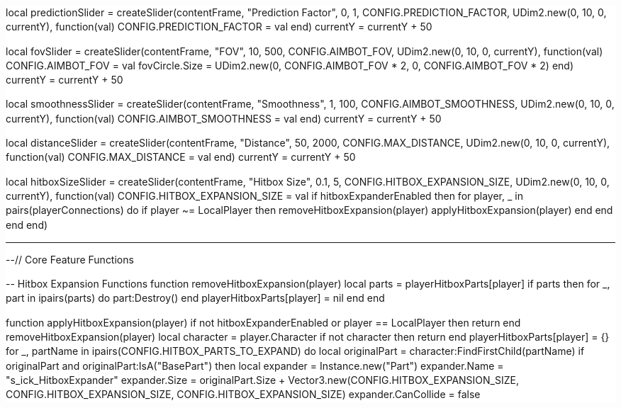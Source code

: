 local predictionSlider = createSlider(contentFrame, "Prediction Factor", 0, 1, CONFIG.PREDICTION_FACTOR, UDim2.new(0, 10, 0, currentY), function(val)
   CONFIG.PREDICTION_FACTOR = val
end)
currentY = currentY + 50

local fovSlider = createSlider(contentFrame, "FOV", 10, 500, CONFIG.AIMBOT_FOV, UDim2.new(0, 10, 0, currentY), function(val)
   CONFIG.AIMBOT_FOV = val
   fovCircle.Size = UDim2.new(0, CONFIG.AIMBOT_FOV * 2, 0, CONFIG.AIMBOT_FOV * 2)
end)
currentY = currentY + 50

local smoothnessSlider = createSlider(contentFrame, "Smoothness", 1, 100, CONFIG.AIMBOT_SMOOTHNESS, UDim2.new(0, 10, 0, currentY), function(val)
   CONFIG.AIMBOT_SMOOTHNESS = val
end)
currentY = currentY + 50

local distanceSlider = createSlider(contentFrame, "Distance", 50, 2000, CONFIG.MAX_DISTANCE, UDim2.new(0, 10, 0, currentY), function(val)
   CONFIG.MAX_DISTANCE = val
end)
currentY = currentY + 50

local hitboxSizeSlider = createSlider(contentFrame, "Hitbox Size", 0.1, 5, CONFIG.HITBOX_EXPANSION_SIZE, UDim2.new(0, 10, 0, currentY), function(val)
   CONFIG.HITBOX_EXPANSION_SIZE = val
   if hitboxExpanderEnabled then
       for player, _ in pairs(playerConnections) do
           if player ~= LocalPlayer then
               removeHitboxExpansion(player)
               applyHitboxExpansion(player)
           end
       end
   end
end)

---------------------------------------------------
--// Core Feature Functions

-- Hitbox Expansion Functions
function removeHitboxExpansion(player)
   local parts = playerHitboxParts[player]
   if parts then
       for _, part in ipairs(parts) do
           part:Destroy()
       end
       playerHitboxParts[player] = nil
   end
end

function applyHitboxExpansion(player)
   if not hitboxExpanderEnabled or player == LocalPlayer then return end
   removeHitboxExpansion(player)
   local character = player.Character
   if not character then return end
   playerHitboxParts[player] = {}
   for _, partName in ipairs(CONFIG.HITBOX_PARTS_TO_EXPAND) do
       local originalPart = character:FindFirstChild(partName)
       if originalPart and originalPart:IsA("BasePart") then
           local expander = Instance.new("Part")
           expander.Name = "s_ick_HitboxExpander"
           expander.Size = originalPart.Size + Vector3.new(CONFIG.HITBOX_EXPANSION_SIZE, CONFIG.HITBOX_EXPANSION_SIZE, CONFIG.HITBOX_EXPANSION_SIZE)
           expander.CanCollide = false